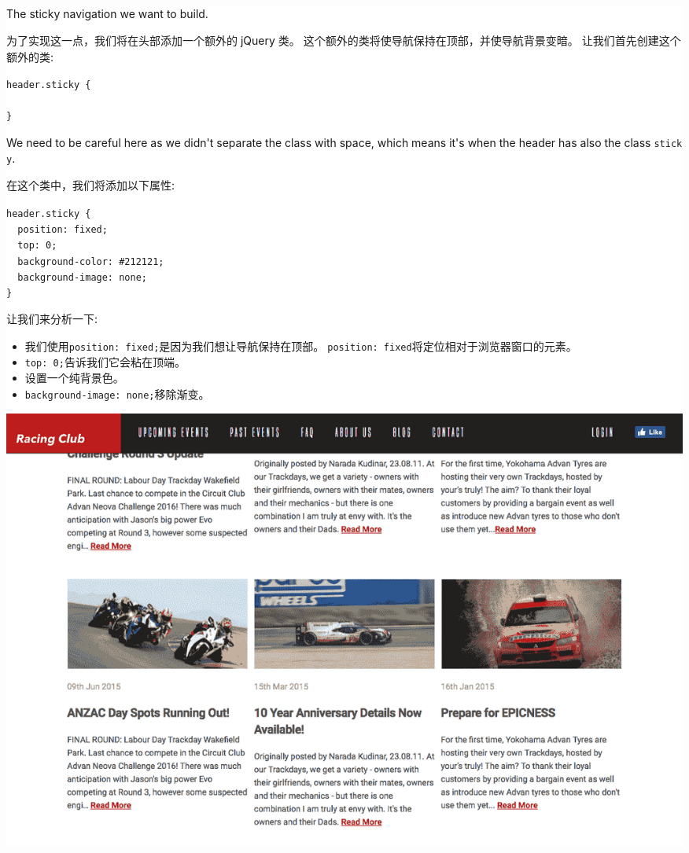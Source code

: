 The sticky navigation we want to build.

为了实现这一点，我们将在头部添加一个额外的 jQuery 类。 这个额外的类将使导航保持在顶部，并使导航背景变暗。 让我们首先创建这个额外的类:

```html
header.sticky {

} 
```

We need to be careful here as we didn't separate the class with space, which means it's when the header has also the class `sticky`. 

在这个类中，我们将添加以下属性:

```html
header.sticky {
  position: fixed;
  top: 0;
  background-color: #212121;
  background-image: none;
}
```

让我们来分析一下:

*   我们使用`position: fixed;`是因为我们想让导航保持在顶部。 `position: fixed`将定位相对于浏览器窗口的元素。
*   `top: 0;`告诉我们它会粘在顶端。
*   设置一个纯背景色。
*   `background-image: none;`移除渐变。

![](img/67776c8d-fb7a-41ee-b957-0ecda1ee39d5.png)
